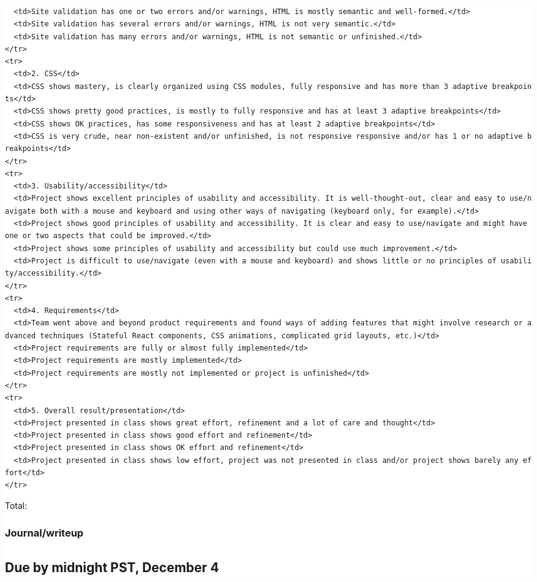       <td>Site validation has one or two errors and/or warnings, HTML is mostly semantic and well-formed.</td>
      <td>Site validation has several errors and/or warnings, HTML is not very semantic.</td>
      <td>Site validation has many errors and/or warnings, HTML is not semantic or unfinished.</td>
    </tr>
    <tr>
      <td>2. CSS</td>
      <td>CSS shows mastery, is clearly organized using CSS modules, fully responsive and has more than 3 adaptive breakpoints</td>
      <td>CSS shows pretty good practices, is mostly to fully responsive and has at least 3 adaptive breakpoints</td>
      <td>CSS shows OK practices, has some responsiveness and has at least 2 adaptive breakpoints</td>
      <td>CSS is very crude, near non-existent and/or unfinished, is not responsive responsive and/or has 1 or no adaptive breakpoints</td>
    </tr>
    <tr>
      <td>3. Usability/accessibility</td>
      <td>Project shows excellent principles of usability and accessibility. It is well-thought-out, clear and easy to use/navigate both with a mouse and keyboard and using other ways of navigating (keyboard only, for example).</td>
      <td>Project shows good principles of usability and accessibility. It is clear and easy to use/navigate and might have one or two aspects that could be improved.</td>
      <td>Project shows some principles of usability and accessibility but could use much improvement.</td>
      <td>Project is difficult to use/navigate (even with a mouse and keyboard) and shows little or no principles of usability/accessibility.</td>
    </tr>
    <tr>
      <td>4. Requirements</td>
      <td>Team went above and beyond product requirements and found ways of adding features that might involve research or advanced techniques (Stateful React components, CSS animations, complicated grid layouts, etc.)</td>
      <td>Project requirements are fully or almost fully implemented</td>
      <td>Project requirements are mostly implemented</td>
      <td>Project requirements are mostly not implemented or project is unfinished</td>
    </tr>
    <tr>
      <td>5. Overall result/presentation</td>
      <td>Project presented in class shows great effort, refinement and a lot of care and thought</td>
      <td>Project presented in class shows good effort and refinement</td>
      <td>Project presented in class shows OK effort and refinement</td>
      <td>Project presented in class shows low effort, project was not presented in class and/or project shows barely any effort</td>
    </tr>
  </tbody>
  <tfoot>
    <td colspan="5">Total: </td>
  </tfoot>
</table>

### Journal/writeup
## Due by midnight PST, December 4
